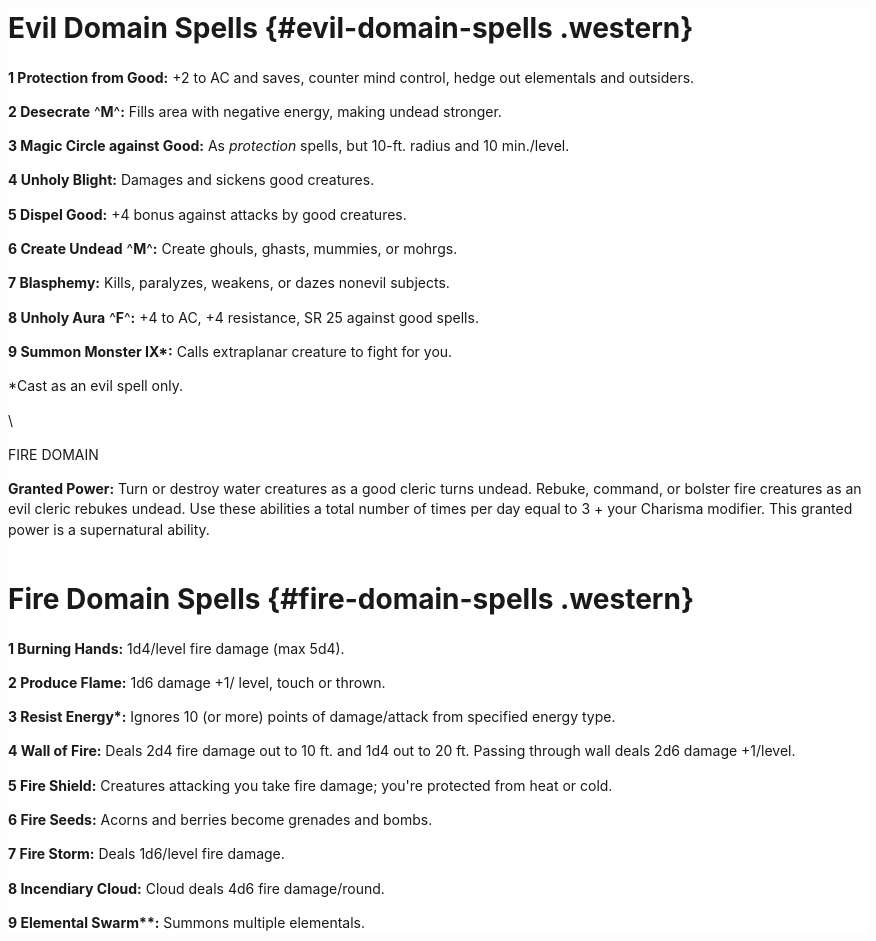 Evil Domain Spells {#evil-domain-spells .western}
==================

**1 Protection from Good:** +2 to AC and saves, counter mind control,
hedge out elementals and outsiders.

**2 Desecrate** ^**M**^**:** Fills area with negative energy, making
undead stronger.

**3 Magic Circle against Good:** As *protection* spells, but 10-ft.
radius and 10 min./level.

**4 Unholy Blight:** Damages and sickens good creatures.

**5 Dispel Good:** +4 bonus against attacks by good creatures.

**6 Create Undead** ^**M**^**:** Create ghouls, ghasts, mummies, or
mohrgs.

**7 Blasphemy:** Kills, paralyzes, weakens, or dazes nonevil subjects.

**8 Unholy Aura** ^**F**^**:** +4 to AC, +4 resistance, SR 25 against
good spells.

**9 Summon Monster IX\*:** Calls extraplanar creature to fight for you.

\*Cast as an evil spell only.

\

FIRE DOMAIN

**Granted Power:** Turn or destroy water creatures as a good cleric
turns undead. Rebuke, command, or bolster fire creatures as an evil
cleric rebukes undead. Use these abilities a total number of times per
day equal to 3 + your Charisma modifier. This granted power is a
supernatural ability.

Fire Domain Spells {#fire-domain-spells .western}
==================

**1 Burning Hands:** 1d4/level fire damage (max 5d4).

**2 Produce Flame:** 1d6 damage +1/ level, touch or thrown.

**3 Resist Energy\*:** Ignores 10 (or more) points of damage/attack from
specified energy type.

**4 Wall of Fire:** Deals 2d4 fire damage out to 10 ft. and 1d4 out to
20 ft. Passing through wall deals 2d6 damage +1/level.

**5 Fire Shield:** Creatures attacking you take fire damage; you're
protected from heat or cold.

**6 Fire Seeds:** Acorns and berries become grenades and bombs.

**7 Fire Storm:** Deals 1d6/level fire damage.

**8 Incendiary Cloud:** Cloud deals 4d6 fire damage/round.

**9 Elemental Swarm\*\*:** Summons multiple elementals.
